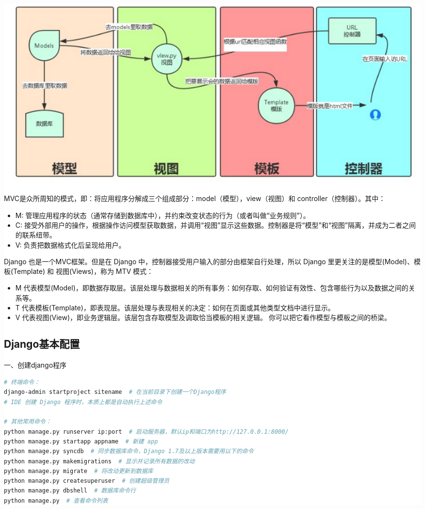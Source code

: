 ![x](./resources/django-mvc.png)

MVC是众所周知的模式，即：将应用程序分解成三个组成部分：model（模型），view（视图）和 controller（控制器）。其中：

- M: 管理应用程序的状态（通常存储到数据库中），并约束改变状态的行为（或者叫做“业务规则”）。
- C: 接受外部用户的操作，根据操作访问模型获取数据，并调用“视图”显示这些数据。控制器是将“模型”和“视图”隔离，并成为二者之间的联系纽带。
- V: 负责把数据格式化后呈现给用户。

Django 也是一个MVC框架。但是在 Django 中，控制器接受用户输入的部分由框架自行处理，所以 Django 里更关注的是模型(Model)、模板(Template) 和 视图(Views)，称为 MTV 模式：

- M 代表模型(Model)，即数据存取层。该层处理与数据相关的所有事务：如何存取、如何验证有效性、包含哪些行为以及数据之间的关系等。
- T 代表模板(Template)，即表现层。该层处理与表现相关的决定：如何在页面或其他类型文档中进行显示。
- V 代表视图(View)，即业务逻辑层。该层包含存取模型及调取恰当模板的相关逻辑。 你可以把它看作模型与模板之间的桥梁。

## Django基本配置

一、创建django程序

```sh
# 终端命令：
django-admin startproject sitename  # 在当前目录下创建一个Django程序
# IDE 创建 Django 程序时，本质上都是自动执行上述命令

# 其他常用命令：
python manage.py runserver ip:port  # 启动服务器，默认ip和端口为http://127.0.0.1:8000/
python manage.py startapp appname  # 新建 app
python manage.py syncdb  # 同步数据库命令，Django 1.7及以上版本需要用以下的命令
python manage.py makemigrations  # 显示并记录所有数据的改动
python manage.py migrate  # 将改动更新到数据库
python manage.py createsuperuser  # 创建超级管理员
python manage.py dbshell  # 数据库命令行
python manage.py  # 查看命令列表
```
